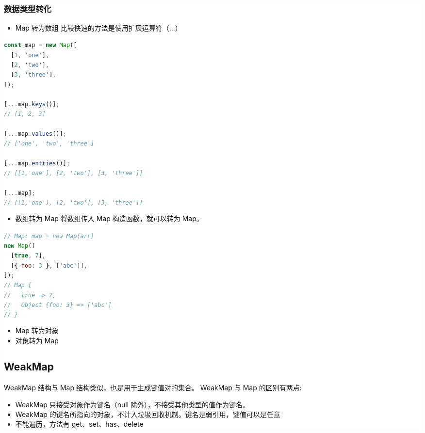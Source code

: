### 数据类型转化

- Map 转为数组 比较快速的方法是使用扩展运算符（...）

```js
const map = new Map([
  [1, 'one'],
  [2, 'two'],
  [3, 'three'],
]);

[...map.keys()];
// [1, 2, 3]

[...map.values()];
// ['one', 'two', 'three']

[...map.entries()];
// [[1,'one'], [2, 'two'], [3, 'three']]

[...map];
// [[1,'one'], [2, 'two'], [3, 'three']]
```

- 数组转为 Map 将数组传入 Map 构造函数，就可以转为 Map。

```js
// Map: map = new Map(arr)
new Map([
  [true, 7],
  [{ foo: 3 }, ['abc']],
]);
// Map {
//   true => 7,
//   Object {foo: 3} => ['abc']
// }
```

- Map 转为对象
- 对象转为 Map

## WeakMap

WeakMap 结构与 Map 结构类似，也是用于生成键值对的集合。 WeakMap 与 Map 的区别有两点:

- WeakMap 只接受对象作为键名（null 除外），不接受其他类型的值作为键名。
- WeakMap 的键名所指向的对象，不计入垃圾回收机制。键名是弱引用，键值可以是任意
- 不能遍历，方法有 get、set、has、delete
